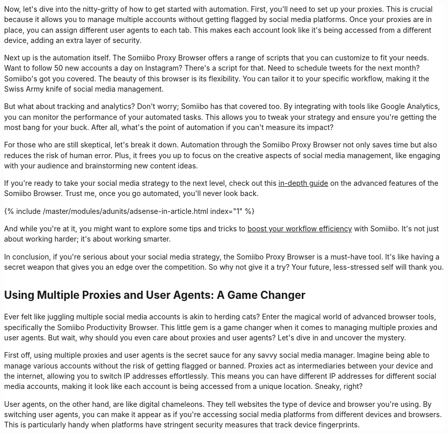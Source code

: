 Now, let's dive into the nitty-gritty of how to get started with automation. First, you'll need to set up your proxies. This is crucial because it allows you to manage multiple accounts without getting flagged by social media platforms. Once your proxies are in place, you can assign different user agents to each tab. This makes each account look like it's being accessed from a different device, adding an extra layer of security.

Next up is the automation itself. The Somiibo Proxy Browser offers a range of scripts that you can customize to fit your needs. Want to follow 50 new accounts a day on Instagram? There's a script for that. Need to schedule tweets for the next month? Somiibo's got you covered. The beauty of this browser is its flexibility. You can tailor it to your specific workflow, making it the Swiss Army knife of social media management.

But what about tracking and analytics? Don't worry; Somiibo has that covered too. By integrating with tools like Google Analytics, you can monitor the performance of your automated tasks. This allows you to tweak your strategy and ensure you're getting the most bang for your buck. After all, what's the point of automation if you can't measure its impact?

For those who are still skeptical, let's break it down. Automation through the Somiibo Proxy Browser not only saves time but also reduces the risk of human error. Plus, it frees you up to focus on the creative aspects of social media management, like engaging with your audience and brainstorming new content ideas.

If you're ready to take your social media strategy to the next level, check out this [in-depth guide](https://productivitybrowser.com/blog/boost-your-productivity-advanced-features-of-the-somiibo-browser-explained) on the advanced features of the Somiibo Browser. Trust me, once you go automated, you'll never look back. 

{% include /master/modules/adunits/adsense-in-article.html index="1" %}

And while you're at it, you might want to explore some tips and tricks to [boost your workflow efficiency](https://productivitybrowser.com/blog/boost-your-workflow-efficiency-with-somiibo-productivity-browser-tips-and-tricks) with Somiibo. It's not just about working harder; it's about working smarter.

In conclusion, if you're serious about your social media strategy, the Somiibo Proxy Browser is a must-have tool. It's like having a secret weapon that gives you an edge over the competition. So why not give it a try? Your future, less-stressed self will thank you.

## Using Multiple Proxies and User Agents: A Game Changer

Ever felt like juggling multiple social media accounts is akin to herding cats? Enter the magical world of advanced browser tools, specifically the Somiibo Productivity Browser. This little gem is a game changer when it comes to managing multiple proxies and user agents. But wait, why should you even care about proxies and user agents? Let's dive in and uncover the mystery.

First off, using multiple proxies and user agents is the secret sauce for any savvy social media manager. Imagine being able to manage various accounts without the risk of getting flagged or banned. Proxies act as intermediaries between your device and the internet, allowing you to switch IP addresses effortlessly. This means you can have different IP addresses for different social media accounts, making it look like each account is being accessed from a unique location. Sneaky, right?

User agents, on the other hand, are like digital chameleons. They tell websites the type of device and browser you're using. By switching user agents, you can make it appear as if you're accessing social media platforms from different devices and browsers. This is particularly handy when platforms have stringent security measures that track device fingerprints.

